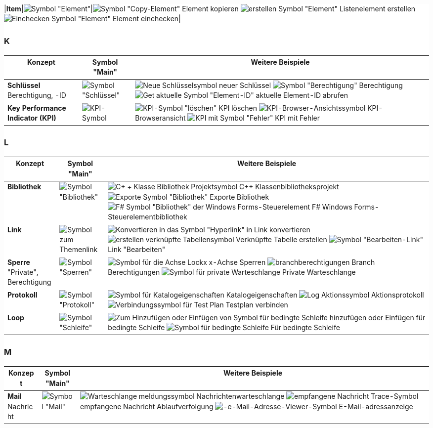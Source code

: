|**Item**|![Symbol "Element"](../../extensibility/ux-guidelines/media/vld-c-item.png "VLD_C_Item")|![Symbol "Copy-Element"](../../extensibility/ux-guidelines/media/vld-c-item-copyitem.png "VLD_C_Item_CopyItem") Element kopieren ![erstellen Symbol "Element"](../../extensibility/ux-guidelines/media/vld-c-item-createlistitem.png "VLD_C_Item_CreateListItem") Listenelement erstellen ![Einchecken Symbol "Element"](../../extensibility/ux-guidelines/media/vld-c-item-checkinitem.png "VLD_C_Item_CheckInItem") Element einchecken|

### <a name="BKMK_VLDConceptsK"></a> K

|Konzept|Symbol "Main"|Weitere Beispiele|
|-------------|---------------|--------------------|
|**Schlüssel** Berechtigung, -ID|![Symbol "Schlüssel"](../../extensibility/ux-guidelines/media/vld-c-key.png "VLD_C_Key")|![Neue Schlüsselsymbol](../../extensibility/ux-guidelines/media/vld-c-key-newkey.png "VLD_C_Key_NewKey") neuer Schlüssel ![Symbol "Berechtigung"](../../extensibility/ux-guidelines/media/vld-c-key-permission.png "VLD_C_Key_Permission") Berechtigung ![Get aktuelle Symbol "Element-ID"](../../extensibility/ux-guidelines/media/vld-c-key-getcurrentitemid.png "VLD_C_Key_GetCurrentItemID") aktuelle Element-ID abrufen|
|**Key Performance Indicator (KPI)**|![KPI-Symbol](../../extensibility/ux-guidelines/media/vld-c-kpi.png "VLD_C_KPI")|![KPI-Symbol "löschen"](../../extensibility/ux-guidelines/media/vld-c-kpi-deletekpi.png "VLD_C_KPI_DeleteKPI") KPI löschen ![KPI-Browser-Ansichtssymbol](../../extensibility/ux-guidelines/media/vld-c-kpi-kpibrowserview.png "VLD_C_KPI_KPIBrowserView") KPI-Browseransicht ![KPI mit Symbol "Fehler"](../../extensibility/ux-guidelines/media/vld-c-kpi-kpiwitherror.png "VLD_C_KPI_KPIWithError") KPI mit Fehler|

### <a name="BKMK_VLDConceptsL"></a> L

|Konzept|Symbol "Main"|Weitere Beispiele|
|-------------|---------------|--------------------|
|**Bibliothek**|![Symbol "Bibliothek"](../../extensibility/ux-guidelines/media/vld-c-library.png "VLD_C_Library")|![C&#43; &#43; Klasse Bibliothek Projektsymbol](../../extensibility/ux-guidelines/media/vld-c-library-cppclasslibraryproject.png "VLD_C_Library_CPPClassLibraryProject") C++ Klassenbibliotheksprojekt ![Exporte Symbol "Bibliothek"](../../extensibility/ux-guidelines/media/vld-c-library-exportslibrary.png "VLD_C_ Library_ExportsLibrary") Exporte Bibliothek ![F&#35; Symbol "Bibliothek" der Windows Forms-Steuerelement](../../extensibility/ux-guidelines/media/vld-c-library-fswindowsformcontrollibrary.png "VLD_C_Library_FSWindowsFormControlLibrary") F# Windows Forms-Steuerelementbibliothek|
|**Link**|![Symbol zum Themenlink](../../extensibility/ux-guidelines/media/vld-c-link.png "VLD_C_Link")|![Konvertieren in das Symbol "Hyperlink"](../../extensibility/ux-guidelines/media/vld-c-link-converttohyperlink.png "VLD_C_Link_ConvertToHyperlink") in Link konvertieren ![erstellen verknüpfte Tabellensymbol](../../extensibility/ux-guidelines/media/vld-c-link-createlinkedtable.png "VLD_C_Link_CreateLinkedTable") Verknüpfte Tabelle erstellen ![Symbol "Bearbeiten-Link"](../../extensibility/ux-guidelines/media/vld-c-link-editlink.png "VLD_C_Link_EditLink") Link "Bearbeiten"|
|**Sperre** "Private", Berechtigung|![Symbol "Sperren"](../../extensibility/ux-guidelines/media/vld-c-lock.png "VLD_C_Lock")|![Symbol für die Achse Lockx](../../extensibility/ux-guidelines/media/vld-c-lock-lockxaxis.png "VLD_C_Lock_LockXAxis") x-Achse Sperren ![branchberechtigungen](../../extensibility/ux-guidelines/media/vld-c-lock-branchpermissions.png "VLD_C_Lock_BranchPermissions") Branch Berechtigungen ![Symbol für private Warteschlange](../../extensibility/ux-guidelines/media/vld-c-lock-privatequeue.png "VLD_C_Lock_PrivateQueue") Private Warteschlange|
|**Protokoll**|![Symbol "Protokoll"](../../extensibility/ux-guidelines/media/vld-c-log.png "VLD_C_Log")|![Symbol für Katalogeigenschaften](../../extensibility/ux-guidelines/media/vld-c-log-catalogproperties.png "VLD_C_Log_CatalogProperties") Katalogeigenschaften ![Log Aktionssymbol](../../extensibility/ux-guidelines/media/vld-c-log-actionlog.png "VLD_C_Log_ActionLog") Aktionsprotokoll ![Verbindungssymbol für Test Plan](../../extensibility/ux-guidelines/media/vld-c-log-connecttestplan.png "VLD_C_Log_ConnectTestPlan") Testplan verbinden|
|**Loop**|![Symbol "Schleife"](../../extensibility/ux-guidelines/media/vld-c-loop.png "VLD_C_Loop")|![Zum Hinzufügen oder Einfügen von Symbol für bedingte Schleife](../../extensibility/ux-guidelines/media/vld-c-loop-addorinsertconditionalloop.png "VLD_C_Loop_AddOrInsertConditionalLoop") hinzufügen oder Einfügen für bedingte Schleife ![Symbol für bedingte Schleife](../../extensibility/ux-guidelines/media/vld-c-loop-conditionalloop.png "VLD_C_Loop_ConditionalLoop ") Für bedingte Schleife|

### <a name="BKMK_VLDConceptsM"></a> M

|Konzept|Symbol "Main"|Weitere Beispiele|
|-------------|---------------|--------------------|
|**Mail** Nachricht|![Symbol "Mail"](../../extensibility/ux-guidelines/media/vld-c-mail.png "VLD_C_Mail")|![Warteschlange meldungssymbol](../../extensibility/ux-guidelines/media/vld-c-mail-messagequeue.png "VLD_C_Mail_MessageQueue") Nachrichtenwarteschlange ![empfangene Nachricht Trace-Symbol](../../extensibility/ux-guidelines/media/vld-c-mail-messagereceivedtrace.png "VLD_C_Mail_MessageReceivedTrace") empfangene Nachricht Ablaufverfolgung ![-e-Mail-Adresse-Viewer-Symbol](../../extensibility/ux-guidelines/media/vld-c-mail-emailaddressviewer.png "VLD_C_Mail_EmailAddressViewer") E-Mail-adressanzeige|